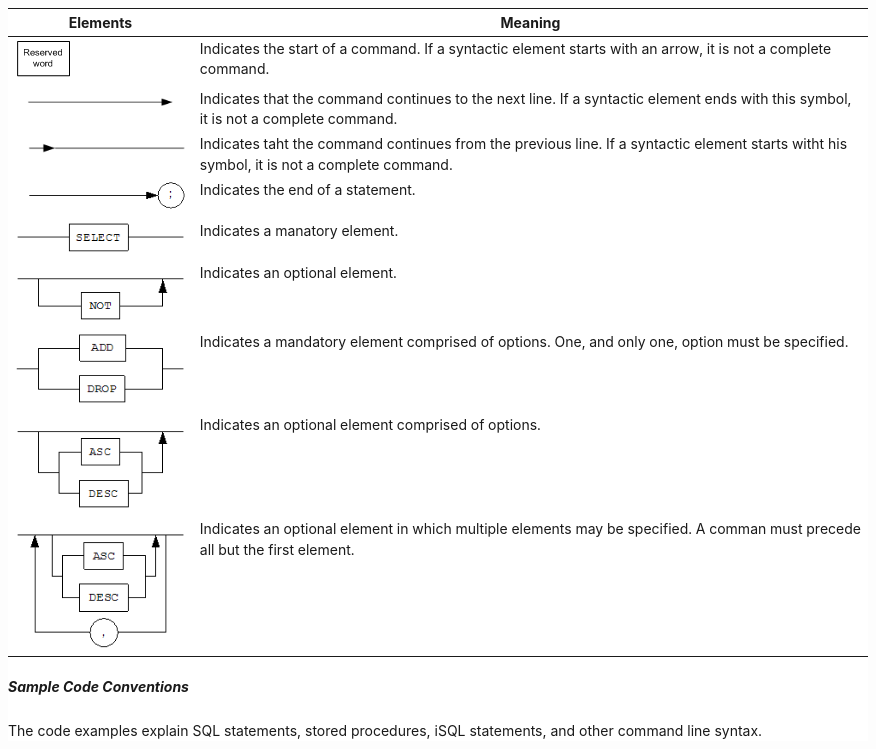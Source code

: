 | Elements                                                     | Meaning                                                      |
| ------------------------------------------------------------ | ------------------------------------------------------------ |
| [![image1](https://github.com/ALTIBASE/Documents/raw/master/Manuals/Altibase_7.1/eng/media/SQL/image1.gif)](https://github.com/ALTIBASE/Documents/blob/master/Manuals/Altibase_7.1/eng/media/SQL/image1.gif) | Indicates the start of a command. If a syntactic element starts with an arrow, it is not a complete command. |
| [![image2](https://github.com/ALTIBASE/Documents/raw/master/Manuals/Altibase_7.1/eng/media/SQL/image2.gif)](https://github.com/ALTIBASE/Documents/blob/master/Manuals/Altibase_7.1/eng/media/SQL/image2.gif) | Indicates that the command continues to the next line. If a syntactic element ends with this symbol, it is not a complete command. |
| [![image3](https://github.com/ALTIBASE/Documents/raw/master/Manuals/Altibase_7.1/eng/media/SQL/image3.gif)](https://github.com/ALTIBASE/Documents/blob/master/Manuals/Altibase_7.1/eng/media/SQL/image3.gif) | Indicates taht the command continues from the previous line. If a syntactic element starts witht his symbol, it is not a complete command. |
| [![image4](https://github.com/ALTIBASE/Documents/raw/master/Manuals/Altibase_7.1/eng/media/SQL/image4.gif)](https://github.com/ALTIBASE/Documents/blob/master/Manuals/Altibase_7.1/eng/media/SQL/image4.gif) | Indicates the end of a statement.                            |
| [![image5](https://github.com/ALTIBASE/Documents/raw/master/Manuals/Altibase_7.1/eng/media/SQL/image5.gif)](https://github.com/ALTIBASE/Documents/blob/master/Manuals/Altibase_7.1/eng/media/SQL/image5.gif) | Indicates a manatory element.                                |
| [![image6](https://github.com/ALTIBASE/Documents/raw/master/Manuals/Altibase_7.1/eng/media/SQL/image6.gif)](https://github.com/ALTIBASE/Documents/blob/master/Manuals/Altibase_7.1/eng/media/SQL/image6.gif) | Indicates an optional element.                               |
| [![image7](https://github.com/ALTIBASE/Documents/raw/master/Manuals/Altibase_7.1/eng/media/SQL/image7.gif)](https://github.com/ALTIBASE/Documents/blob/master/Manuals/Altibase_7.1/eng/media/SQL/image7.gif) | Indicates a mandatory element comprised of options. One, and only one, option must be specified. |
| [![image8](https://github.com/ALTIBASE/Documents/raw/master/Manuals/Altibase_7.1/eng/media/SQL/image8.gif)](https://github.com/ALTIBASE/Documents/blob/master/Manuals/Altibase_7.1/eng/media/SQL/image8.gif) | Indicates an optional element comprised of options.          |
| [![image9](https://github.com/ALTIBASE/Documents/raw/master/Manuals/Altibase_7.1/eng/media/SQL/image9.gif)](https://github.com/ALTIBASE/Documents/blob/master/Manuals/Altibase_7.1/eng/media/SQL/image9.gif) | Indicates an optional element in which multiple elements may be specified. A comman must precede all but the first element. |

##### Sample Code Conventions

The code examples explain SQL statements, stored procedures, iSQL statements, and other command line syntax.
